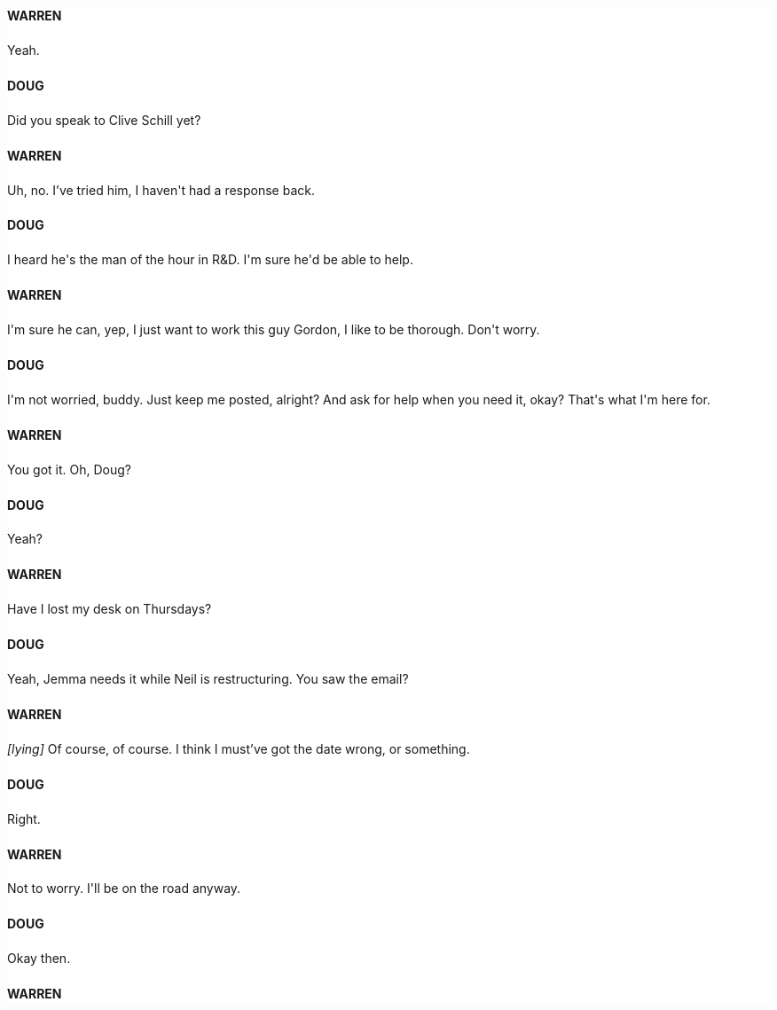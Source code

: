 #### WARREN

Yeah.

#### DOUG

Did you speak to Clive Schill yet?

#### WARREN

Uh, no. I’ve tried him, I haven't had a response back. 

#### DOUG

 I heard he's the man of the hour in R&D. I'm sure he'd be able to help. 

#### WARREN

I'm sure he can, yep, I just want to work this guy Gordon, I like to be thorough. Don't worry. 

#### DOUG

I'm not worried, buddy. Just keep me posted, alright? And ask for help when you need it, okay? That's what I'm here for. 

#### WARREN

You got it. Oh, Doug? 

#### DOUG

Yeah?

#### WARREN

Have I lost my desk on Thursdays? 

#### DOUG

Yeah, Jemma needs it while Neil is restructuring. You saw the email? 

#### WARREN

_[lying]_ Of course, of course. I think I must’ve got the date wrong, or something. 

#### DOUG

Right.

#### WARREN

Not to worry. I'll be on the road anyway. 

#### DOUG

Okay then.

#### WARREN

